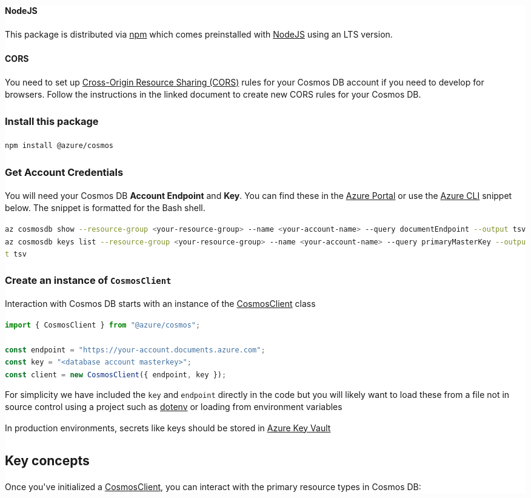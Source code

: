 #### NodeJS

This package is distributed via [npm][npm] which comes preinstalled with [NodeJS](https://nodejs.org/en/) using an LTS version.

#### CORS

You need to set up [Cross-Origin Resource Sharing (CORS)](https://learn.microsoft.com/azure/cosmos-db/how-to-configure-cross-origin-resource-sharing) rules for your Cosmos DB account if you need to develop for browsers. Follow the instructions in the linked document to create new CORS rules for your Cosmos DB.

### Install this package

```Bash
npm install @azure/cosmos
```

### Get Account Credentials

You will need your Cosmos DB **Account Endpoint** and **Key**. You can find these in the [Azure Portal](https://portal.azure.com/#blade/hubsextension/browseresource/resourcetype/microsoft.documentdb%2fdatabaseaccounts) or use the [Azure CLI][azure_cli] snippet below. The snippet is formatted for the Bash shell.

```Bash
az cosmosdb show --resource-group <your-resource-group> --name <your-account-name> --query documentEndpoint --output tsv
az cosmosdb keys list --resource-group <your-resource-group> --name <your-account-name> --query primaryMasterKey --output tsv
```

### Create an instance of `CosmosClient`

Interaction with Cosmos DB starts with an instance of the [CosmosClient](https://learn.microsoft.com/javascript/api/@azure/cosmos/cosmosclient?view=azure-node-latest) class

```ts snippet:ReadmeSampleCreateClient
import { CosmosClient } from "@azure/cosmos";

const endpoint = "https://your-account.documents.azure.com";
const key = "<database account masterkey>";
const client = new CosmosClient({ endpoint, key });
```

For simplicity we have included the `key` and `endpoint` directly in the code but you will likely want to load these from a file not in source control using a project such as [dotenv](https://www.npmjs.com/package/dotenv) or loading from environment variables

In production environments, secrets like keys should be stored in [Azure Key Vault](https://azure.microsoft.com/services/key-vault/)

## Key concepts

Once you've initialized a [CosmosClient](https://learn.microsoft.com/javascript/api/@azure/cosmos/cosmosclient?view=azure-node-lates), you can interact with the primary resource types in Cosmos DB:


[azure_cli]: https://learn.microsoft.com/cli/azure
[azure_pattern_circuit_breaker]: https://learn.microsoft.com/azure/architecture/patterns/circuit-breaker
[azure_pattern_retry]: https://learn.microsoft.com/azure/architecture/patterns/retry
[azure_portal]: https://portal.azure.com
[azure_sub]: https://azure.microsoft.com/free/
[cloud_shell]: https://learn.microsoft.com/azure/cloud-shell/overview
[cloud_shell_bash]: https://shell.azure.com/bash
[cosmos_account_create]: https://learn.microsoft.com/azure/cosmos-db/how-to-manage-database-account
[cosmos_account]: https://learn.microsoft.com/azure/cosmos-db/account-overview
[cosmos_container]: https://learn.microsoft.com/azure/cosmos-db/databases-containers-items#azure-cosmos-containers
[cosmos_database]: https://learn.microsoft.com/azure/cosmos-db/databases-containers-items#azure-cosmos-databases
[cosmos_docs]: https://learn.microsoft.com/azure/cosmos-db/
[cosmos_http_status_codes]: https://learn.microsoft.com/rest/api/cosmos-db/http-status-codes-for-cosmosdb
[cosmos_item]: https://learn.microsoft.com/azure/cosmos-db/databases-containers-items#azure-cosmos-items
[cosmos_request_units]: https://learn.microsoft.com/azure/cosmos-db/request-units
[cosmos_resources]: https://learn.microsoft.com/azure/cosmos-db/databases-containers-items
[cosmos_samples]: https://github.com/Azure/azure-sdk-for-js/tree/@azure/cosmos_4.7.0/sdk/cosmosdb/cosmos/samples
[cosmos_sql_queries]: https://learn.microsoft.com/azure/cosmos-db/how-to-sql-query
[cosmos_ttl]: https://learn.microsoft.com/azure/cosmos-db/time-to-live
[npm]: https://www.npmjs.com/package/@azure/cosmos